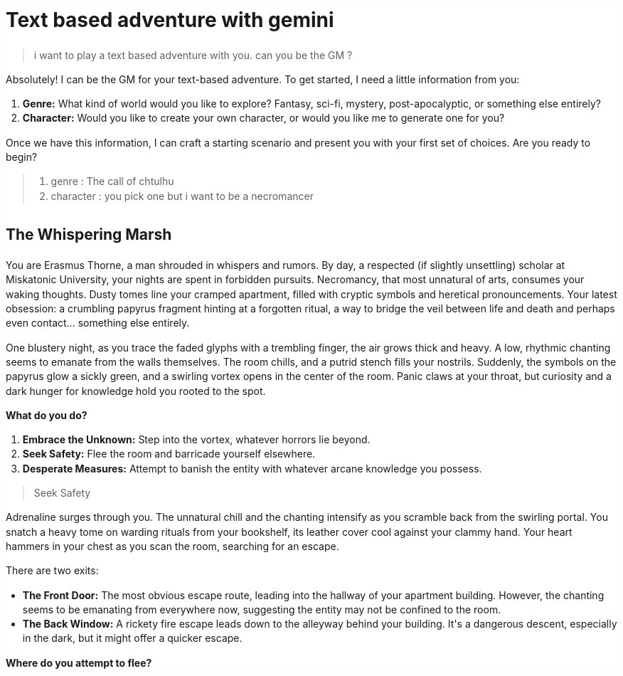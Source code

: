 # Text based adventure with gemini

> i want to play a text based adventure with you. can you be the GM ?

Absolutely! I can be the GM for your text-based adventure. To get started, I need a little information from you:

1. **Genre:**  What kind of world would you like to explore? Fantasy, sci-fi, mystery, post-apocalyptic, or something else entirely?
2. **Character:** Would you like to create your own character, or would you like me to generate one for you?

Once we have this information, I can craft a starting scenario and present you with your first set of choices.  Are you ready to begin?

> 1. genre : The call of chtulhu
> 2. character : you pick one but i want to be a necromancer

## The Whispering Marsh

You are Erasmus Thorne, a man shrouded in whispers and rumors.  By day, a respected (if slightly unsettling) scholar at Miskatonic University, your nights are spent in forbidden pursuits.  Necromancy, that most unnatural of arts, consumes your waking thoughts.  Dusty tomes line your cramped apartment, filled with cryptic symbols and heretical pronouncements.  Your latest obsession: a crumbling papyrus fragment hinting at a forgotten ritual, a way to bridge the veil between life and death and perhaps even contact… something else entirely.

One blustery night, as you trace the faded glyphs with a trembling finger, the air grows thick and heavy.  A low, rhythmic chanting seems to emanate from the walls themselves.  The room chills, and a putrid stench fills your nostrils.  Suddenly, the symbols on the papyrus glow a sickly green, and a swirling vortex opens in the center of the room.  Panic claws at your throat, but curiosity and a dark hunger for knowledge hold you rooted to the spot.

**What do you do?**

1. **Embrace the Unknown:** Step into the vortex, whatever horrors lie beyond.
2. **Seek Safety:** Flee the room and barricade yourself elsewhere.
3. **Desperate Measures:** Attempt to banish the entity with whatever arcane knowledge you possess.

> Seek Safety

Adrenaline surges through you.  The unnatural chill and the chanting intensify as you scramble back from the swirling portal.  You snatch a heavy tome on warding rituals from your bookshelf, its leather cover cool against your clammy hand.   Your heart hammers in your chest as you scan the room, searching for an escape.

There are two exits:

* **The Front Door:**  The most obvious escape route, leading into the hallway of your apartment building.  However, the chanting seems to be emanating from everywhere now, suggesting the entity may not be confined to the room.
* **The Back Window:**  A rickety fire escape leads down to the alleyway behind your building.  It's a dangerous descent, especially in the dark, but it might offer a quicker escape.

**Where do you attempt to flee?**
